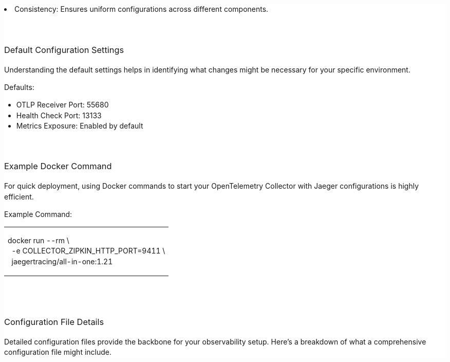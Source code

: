 <li style="font-weight: 400;"><span style="font-weight: 400;">Consistency: Ensures uniform configurations across different components.</span></li>

</ul>

<p>&nbsp;</p>

<h3><span style="font-weight: 400;">Default Configuration Settings</span></h3>

<p><span style="font-weight: 400;">Understanding the default settings helps in identifying what changes might be necessary for your specific environment.</span></p>

<p><span style="font-weight: 400;">Defaults:</span></p>

<ul>

<li style="font-weight: 400;"><span style="font-weight: 400;">OTLP Receiver Port: 55680</span></li>

<li style="font-weight: 400;"><span style="font-weight: 400;">Health Check Port: 13133</span></li>

<li style="font-weight: 400;"><span style="font-weight: 400;">Metrics Exposure: Enabled by default</span></li>

</ul>

<p>&nbsp;</p>

<h3><span style="font-weight: 400;">Example Docker Command</span></h3>

<p><span style="font-weight: 400;">For quick deployment, using Docker commands to start your OpenTelemetry Collector with Jaeger configurations is highly efficient.</span></p>

<p><span style="font-weight: 400;">Example Command:</span></p>

<table>

<tbody>

<tr>

<td>

<p><span style="font-weight: 400;">docker run --rm \</span><span style="font-weight: 400;"><br /></span><span style="font-weight: 400;">&nbsp; -e COLLECTOR_ZIPKIN_HTTP_PORT=9411 \</span><span style="font-weight: 400;"><br /></span><span style="font-weight: 400;">&nbsp; jaegertracing/all-in-one:1.21</span></p>

</td>

</tr>

</tbody>

</table>

<p><br /><br /></p>

<h3><span style="font-weight: 400;">Configuration File Details</span></h3>

<p><span style="font-weight: 400;">Detailed configuration files provide the backbone for your observability setup. Here&rsquo;s a breakdown of what a comprehensive configuration file might include.</span></p>

